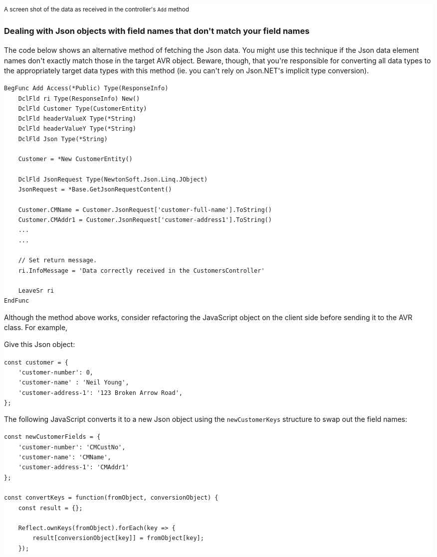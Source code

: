 <small>A screen shot of the data as received in the controller's `Add` method</small>

### Dealing with Json objects with field names that don't match your field names

The code below shows an alternative method of fetching the Json data. You might use this technique if the Json data element names don't exactly match those in the target AVR object. Beware, though, that you're responsible for converting all data types to the appropriately target data types with this method (ie. you can't rely on Json.NET's implicit type conversion). 

    BegFunc Add Access(*Public) Type(ResponseInfo) 
        DclFld ri Type(ResponseInfo) New()
        DclFld Customer Type(CustomerEntity) 
        DclFld headerValueX Type(*String) 
        DclFld headerValueY Type(*String) 
        DclFld Json Type(*String) 
        
        Customer = *New CustomerEntity()
        
        DclFld JsonRequest Type(NewtonSoft.Json.Linq.JObject)
        JsonRequest = *Base.GetJsonRequestContent()
        
        Customer.CMName = Customer.JsonRequest['customer-full-name'].ToString() 
        Customer.CMAddr1 = Customer.JsonRequest['customer-address1'].ToString()
        ...
        ...

        // Set return message.
        ri.InfoMessage = 'Data correctly received in the CustomersController'

        LeaveSr ri
    EndFunc 
    
Although the method above works, consider refactoring the JavaScript object on the client side before sending it to the AVR class. For example, 

Give this Json object: 

    const customer = {
        'customer-number': 0,
        'customer-name' : 'Neil Young',
        'customer-address-1': '123 Broken Arrow Road',
    }; 
    
The following JavaScript converts it to a new Json object using the `newCustomerKeys` structure to swap out the field names:
    
    const newCustomerFields = {
        'customer-number': 'CMCustNo',
        'customer-name': 'CMName',
        'customer-address-1': 'CMAddr1'
    }; 
    
    const convertKeys = function(fromObject, conversionObject) {
        const result = {};
    
        Reflect.ownKeys(fromObject).forEach(key => {
            result[conversionObject[key]] = fromObject[key];
        });
    